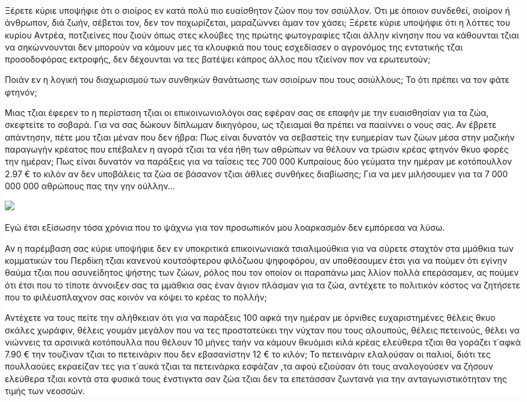   

  

Ξέρετε κύριε υποψήφιε ότι ο σιοίρος εν κατά πολύ πιο ευαίσθητον ζώον που τον σσιύλλον. Ότι με όποιον συνδεθεί, σιοίρον ή άνθρωπον, διά ζωήν, σέβεται τον, δεν τον ποχωρίζεται, μαραζώννει άμαν τον χάσει; Ξέρετε κύριε υποψήφιε ότι η λόττες του κυρίου Αντρέα, ποτζιείνες που ζιούν όπως στες κλούβες της πρώτης φωτογραφίες τζιαι άλλην κίνησην που να κάθουνται τζιαι να σηκώννουνται δεν μπορούν να κάμουν μες τα κλουφκιά που τους εσχεδίασεν ο αγρονόμος της εντατικής τζαι προσοδοφόρας εκτροφής, δεν δέχουνται να τες βατέψει κάπρος άλλος που τζιείνον πον να ερωτευτούν;

  

Ποιάν εν η λογική του διαχωρισμού των συνθηκών θανάτωσης των σσιοίρων που τους σσιύλλους; Το ότι πρέπει να τον φάτε φτηνόν;

  

Μιας τζιαι έφερεν το η περίσταση τζιαι οι επικοινωνιολόγοι σας εφέραν σας σε επαφήν με την ευαισθησίαν για τα ζώα, σκεφτείτε το σοβαρά. Για να σας δώκουν δίπλωμαν δικηγόρου, ως τζιειαμαί θα πρέπει να πααίννει ο νους σας. Αν έβρετε απάντησην, πέτε μου τζιαι μέναν που δεν ήβρα: Πως είναι δυνατόν να σεβαστείς την ευημερίαν των ζώων μέσα στην μαζικήν παραγωγήν κρέατος που επέβαλεν η αγορά τζιαι τα νέα ήθη των αθρώπων να θέλουν να τρώσιν κρέας φτηνόν θκυο φορές την ημέραν; Πως είναι δυνατόν να παράξεις για να ταΐσεις τες 700 000 Κυπραίους δύο γεύματα την ημέραν με κοτόπουλλον 2.97 € το κιλόν αν δεν υποβάλεις τα ζώα σε βάσανον τζιαι άθλιες συνθήκες διαβίωσης; Για να μεν μιλήσουμεν για τα 7 000 000 000 αθρώπους πας την γην ούλλην…

  

[![](https://blogger.googleusercontent.com/img/b/R29vZ2xl/AVvXsEi4zevrhp9rCTm9nygiiVDY45x3jAPGo39ioXQ86itYSk7Ko-N0TPndmBxtgHxEZ8hYJBLpXqQsBa0J4QsJe3y4D_RGheoXE_hCRxu4Ro44q33dPp1ax76CT_WtrAfEENT6a-es29GozM8/s320/Capture+d%25E2%2580%2599e%25CC%2581cran+2017-08-04+a%25CC%2580+10.07.40.png)](https://blogger.googleusercontent.com/img/b/R29vZ2xl/AVvXsEi4zevrhp9rCTm9nygiiVDY45x3jAPGo39ioXQ86itYSk7Ko-N0TPndmBxtgHxEZ8hYJBLpXqQsBa0J4QsJe3y4D_RGheoXE_hCRxu4Ro44q33dPp1ax76CT_WtrAfEENT6a-es29GozM8/s1600/Capture+d%25E2%2580%2599e%25CC%2581cran+2017-08-04+a%25CC%2580+10.07.40.png)

  

  

Εγώ έτσι εξίσωσην τόσα χρόνια που το ψάχνω για τον προσωπικόν μου λοαρκασμόν δεν εμπόρεσα να λύσω.

  

Αν η παρέμβαση σας κύριε υποψήφιε δεν εν υποκριτικά επικοινωνιακά τσιαλιμούθκια για να σύρετε σταχτόν στα μμάθκια των κομματικών του Περδίκη τζιαι κανενού κουτσόφτερου φιλόζωου ψηφοφόρου, αν υποθέσουμεν έτσι για να πούμεν ότι εγίνην θαύμα τζιαι που ασυνείδητος ψήστης των ζώων, ρόλος που τον οποίον οι παραπάνω μας λλίον πολλά επεράσαμεν, ας πούμεν ότι έτσι που το τίποτε άννοιξεν σας τα μμάθκια σας έναν άγιον πλάσμαν για τα ζώα, αντέχετε το πολιτικόν κόστος να ζητήσετε που το φιλέυσπλαχνον σας κοινόν να κόψει το κρέας το πολλήν; 

  

Αντέχετε να τους πείτε την αλήθκειαν ότι για να παράξεις 100 αφκά την ημέραν με όρνιθες ευχαριστημένες θέλεις θκυο σκάλες χωράφιν, θέλεις γουμάν μεγάλον που να τες προστατεύκει την νύχταν που τους αλουπούς, θέλεις πετεινούς, θέλει να νιώννεις τα αρσινικά κοτόπουλλα που θέλουν 10 μήνες ταήν να κάμουν θκυόμισι κιλά κρέας ελεύθερα τζιαι θα γοράζει τ΄αφκά 7.90 € την τουζίναν τζιαι το πετεινάριν που δεν εβασανίστην 12 € το κιλόν; Το πετεινάριν ελαλούσαν οι παλιοί, διότι τες πουλλαούες εκραείζαν τες για τ΄αυκά τζιαι τα πετεινάρκα εσφάζαν ,τα αφού εζιούσαν ότι τους αναλογούσεν να ζήσουν ελεύθερα τζιαι κοντά στα φυσικά τους ένστιγκτα σαν ζώα τζιαι δεν τα επετάσσαν ζωντανά για την ανταγωνιστικότηταν της τιμής των νεοσσών.

